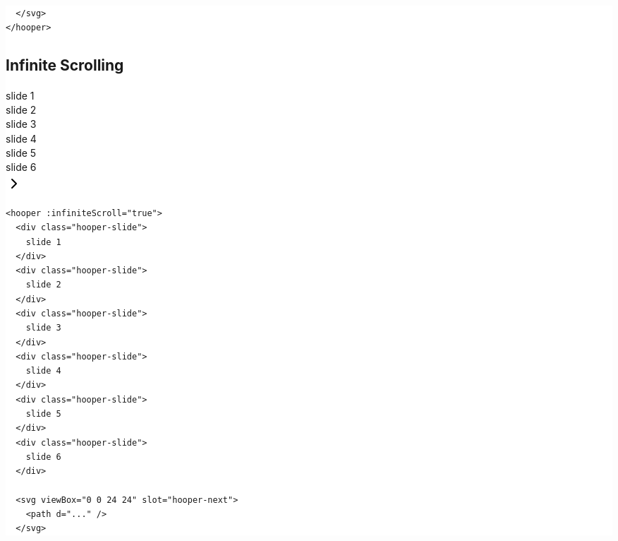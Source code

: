 ```vue
  </svg>
</hooper>
```

## Infinite Scrolling

<hooper :infiniteScroll="true" :itemsToShow="3">
  <div class="hooper-slide">
    slide 1
  </div>
  <div class="hooper-slide">
    slide 2
  </div>
  <div class="hooper-slide">
    slide 3
  </div>
  <div class="hooper-slide">
    slide 4
  </div>
  <div class="hooper-slide">
    slide 5
  </div>
  <div class="hooper-slide">
    slide 6
  </div>

  <svg width="24" height="24" viewBox="0 0 24 24" class="icon-keyboard-arrow-down" slot="hooper-next">
    <title>keyboard arrow right</title>
    <path d="M8.29,17.29,13.59,12,8.29,6.71A1,1,0,0,1,9.71,5.29l6,6a1,1,0,0,1,0,1.42l-6,6a1,1,0,0,1-1.42,0A1,1,0,0,1,8.29,17.29Z" />
  </svg>
  <svg width="24" height="24" viewBox="0 0 20 4204" class="icon-keyboard-arrow-up" slot="hooper-prev">
    <title>keyboard arrow left</title>
    <path d="M15.71,6.71,10.41,12l5.3,5.29a1,1,0,0,1,0,1.42,1,1,0,0,1-1.42,0l-6-6a1,1,0,0,1,0-1.42l6-6a1,1,0,1,1,1.42,1.42Z" />
  </svg>
</hooper>

```vue
<hooper :infiniteScroll="true">
  <div class="hooper-slide">
    slide 1
  </div>
  <div class="hooper-slide">
    slide 2
  </div>
  <div class="hooper-slide">
    slide 3
  </div>
  <div class="hooper-slide">
    slide 4
  </div>
  <div class="hooper-slide">
    slide 5
  </div>
  <div class="hooper-slide">
    slide 6
  </div>

  <svg viewBox="0 0 24 24" slot="hooper-next">
    <path d="..." />
  </svg>
```